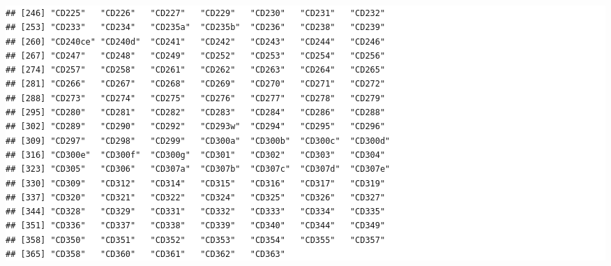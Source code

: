     ## [246] "CD225"   "CD226"   "CD227"   "CD229"   "CD230"   "CD231"   "CD232"  
    ## [253] "CD233"   "CD234"   "CD235a"  "CD235b"  "CD236"   "CD238"   "CD239"  
    ## [260] "CD240ce" "CD240d"  "CD241"   "CD242"   "CD243"   "CD244"   "CD246"  
    ## [267] "CD247"   "CD248"   "CD249"   "CD252"   "CD253"   "CD254"   "CD256"  
    ## [274] "CD257"   "CD258"   "CD261"   "CD262"   "CD263"   "CD264"   "CD265"  
    ## [281] "CD266"   "CD267"   "CD268"   "CD269"   "CD270"   "CD271"   "CD272"  
    ## [288] "CD273"   "CD274"   "CD275"   "CD276"   "CD277"   "CD278"   "CD279"  
    ## [295] "CD280"   "CD281"   "CD282"   "CD283"   "CD284"   "CD286"   "CD288"  
    ## [302] "CD289"   "CD290"   "CD292"   "CD293w"  "CD294"   "CD295"   "CD296"  
    ## [309] "CD297"   "CD298"   "CD299"   "CD300a"  "CD300b"  "CD300c"  "CD300d" 
    ## [316] "CD300e"  "CD300f"  "CD300g"  "CD301"   "CD302"   "CD303"   "CD304"  
    ## [323] "CD305"   "CD306"   "CD307a"  "CD307b"  "CD307c"  "CD307d"  "CD307e" 
    ## [330] "CD309"   "CD312"   "CD314"   "CD315"   "CD316"   "CD317"   "CD319"  
    ## [337] "CD320"   "CD321"   "CD322"   "CD324"   "CD325"   "CD326"   "CD327"  
    ## [344] "CD328"   "CD329"   "CD331"   "CD332"   "CD333"   "CD334"   "CD335"  
    ## [351] "CD336"   "CD337"   "CD338"   "CD339"   "CD340"   "CD344"   "CD349"  
    ## [358] "CD350"   "CD351"   "CD352"   "CD353"   "CD354"   "CD355"   "CD357"  
    ## [365] "CD358"   "CD360"   "CD361"   "CD362"   "CD363"
